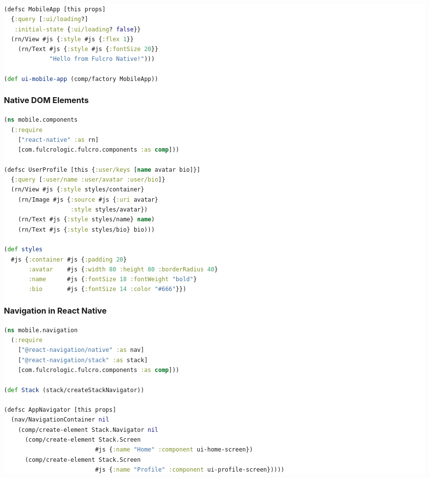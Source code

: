 ```clojure
(defsc MobileApp [this props]
  {:query [:ui/loading?]
   :initial-state {:ui/loading? false}}
  (rn/View #js {:style #js {:flex 1}}
    (rn/Text #js {:style #js {:fontSize 20}}
             "Hello from Fulcro Native!")))

(def ui-mobile-app (comp/factory MobileApp))
```

### Native DOM Elements
```clojure
(ns mobile.components
  (:require
    ["react-native" :as rn]
    [com.fulcrologic.fulcro.components :as comp]))

(defsc UserProfile [this {:user/keys [name avatar bio]}]
  {:query [:user/name :user/avatar :user/bio]}
  (rn/View #js {:style styles/container}
    (rn/Image #js {:source #js {:uri avatar}
                   :style styles/avatar})
    (rn/Text #js {:style styles/name} name)
    (rn/Text #js {:style styles/bio} bio)))

(def styles
  #js {:container #js {:padding 20}
       :avatar    #js {:width 80 :height 80 :borderRadius 40}
       :name      #js {:fontSize 18 :fontWeight "bold"}
       :bio       #js {:fontSize 14 :color "#666"}})
```

### Navigation in React Native
```clojure
(ns mobile.navigation
  (:require
    ["@react-navigation/native" :as nav]
    ["@react-navigation/stack" :as stack]
    [com.fulcrologic.fulcro.components :as comp]))

(def Stack (stack/createStackNavigator))

(defsc AppNavigator [this props]
  (nav/NavigationContainer nil
    (comp/create-element Stack.Navigator nil
      (comp/create-element Stack.Screen
                          #js {:name "Home" :component ui-home-screen})
      (comp/create-element Stack.Screen
                          #js {:name "Profile" :component ui-profile-screen}))))
```
